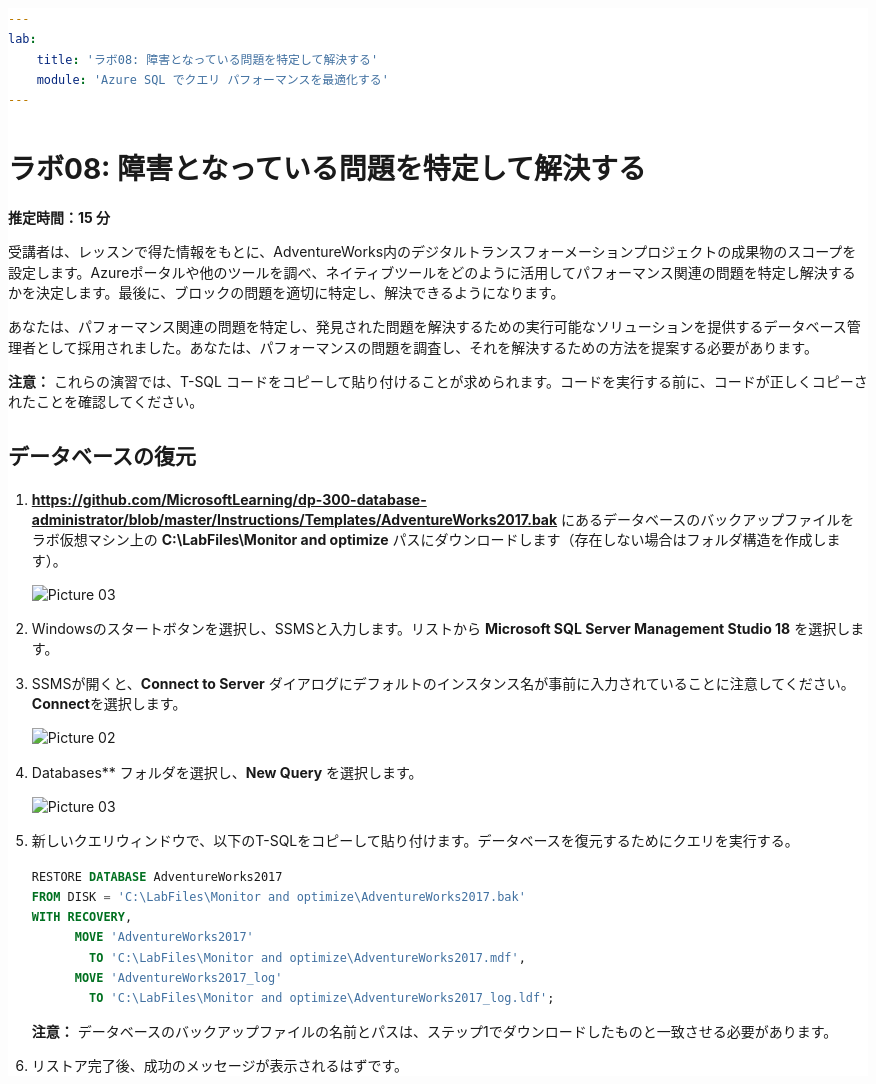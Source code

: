 ```yaml
---
lab:
    title: 'ラボ08: 障害となっている問題を特定して解決する'
    module: 'Azure SQL でクエリ パフォーマンスを最適化する'
---
```



# ラボ08: 障害となっている問題を特定して解決する

**推定時間：15 分**

受講者は、レッスンで得た情報をもとに、AdventureWorks内のデジタルトランスフォーメーションプロジェクトの成果物のスコープを設定します。Azureポータルや他のツールを調べ、ネイティブツールをどのように活用してパフォーマンス関連の問題を特定し解決するかを決定します。最後に、ブロックの問題を適切に特定し、解決できるようになります。

あなたは、パフォーマンス関連の問題を特定し、発見された問題を解決するための実行可能なソリューションを提供するデータベース管理者として採用されました。あなたは、パフォーマンスの問題を調査し、それを解決するための方法を提案する必要があります。

**注意：** これらの演習では、T-SQL コードをコピーして貼り付けることが求められます。コードを実行する前に、コードが正しくコピーされたことを確認してください。

## データベースの復元

1. **https://github.com/MicrosoftLearning/dp-300-database-administrator/blob/master/Instructions/Templates/AdventureWorks2017.bak** にあるデータベースのバックアップファイルをラボ仮想マシン上の **C:\LabFiles\Monitor and optimize** パスにダウンロードします（存在しない場合はフォルダ構造を作成します）。

    ![Picture 03](../images/dp-300-module-07-lab-03.png)

1. Windowsのスタートボタンを選択し、SSMSと入力します。リストから **Microsoft SQL Server Management Studio 18** を選択します。 

1. SSMSが開くと、**Connect to Server** ダイアログにデフォルトのインスタンス名が事前に入力されていることに注意してください。**Connect**を選択します。

    ![Picture 02](../images/dp-300-module-07-lab-01.png)

1. Databases** フォルダを選択し、**New Query** を選択します。

    ![Picture 03](../images/dp-300-module-07-lab-04.png)

1. 新しいクエリウィンドウで、以下のT-SQLをコピーして貼り付けます。データベースを復元するためにクエリを実行する。

    ```sql
    RESTORE DATABASE AdventureWorks2017
    FROM DISK = 'C:\LabFiles\Monitor and optimize\AdventureWorks2017.bak'
    WITH RECOVERY,
          MOVE 'AdventureWorks2017' 
            TO 'C:\LabFiles\Monitor and optimize\AdventureWorks2017.mdf',
          MOVE 'AdventureWorks2017_log'
            TO 'C:\LabFiles\Monitor and optimize\AdventureWorks2017_log.ldf';
    ```

    **注意：** データベースのバックアップファイルの名前とパスは、ステップ1でダウンロードしたものと一致させる必要があります。

1. リストア完了後、成功のメッセージが表示されるはずです。
